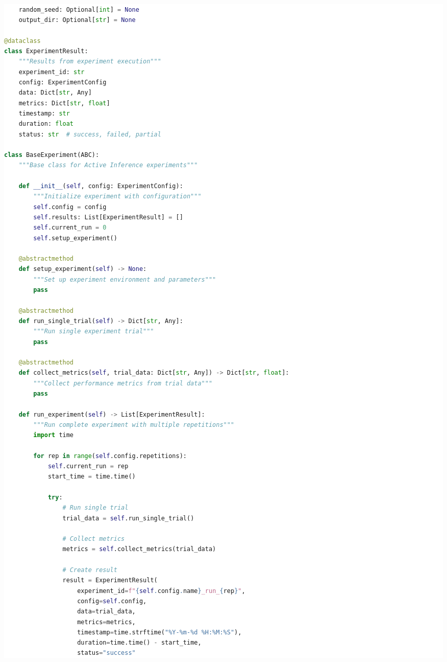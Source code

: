 ```python
    random_seed: Optional[int] = None
    output_dir: Optional[str] = None

@dataclass
class ExperimentResult:
    """Results from experiment execution"""
    experiment_id: str
    config: ExperimentConfig
    data: Dict[str, Any]
    metrics: Dict[str, float]
    timestamp: str
    duration: float
    status: str  # success, failed, partial

class BaseExperiment(ABC):
    """Base class for Active Inference experiments"""

    def __init__(self, config: ExperimentConfig):
        """Initialize experiment with configuration"""
        self.config = config
        self.results: List[ExperimentResult] = []
        self.current_run = 0
        self.setup_experiment()

    @abstractmethod
    def setup_experiment(self) -> None:
        """Set up experiment environment and parameters"""
        pass

    @abstractmethod
    def run_single_trial(self) -> Dict[str, Any]:
        """Run single experiment trial"""
        pass

    @abstractmethod
    def collect_metrics(self, trial_data: Dict[str, Any]) -> Dict[str, float]:
        """Collect performance metrics from trial data"""
        pass

    def run_experiment(self) -> List[ExperimentResult]:
        """Run complete experiment with multiple repetitions"""
        import time

        for rep in range(self.config.repetitions):
            self.current_run = rep
            start_time = time.time()

            try:
                # Run single trial
                trial_data = self.run_single_trial()

                # Collect metrics
                metrics = self.collect_metrics(trial_data)

                # Create result
                result = ExperimentResult(
                    experiment_id=f"{self.config.name}_run_{rep}",
                    config=self.config,
                    data=trial_data,
                    metrics=metrics,
                    timestamp=time.strftime("%Y-%m-%d %H:%M:%S"),
                    duration=time.time() - start_time,
                    status="success"
```